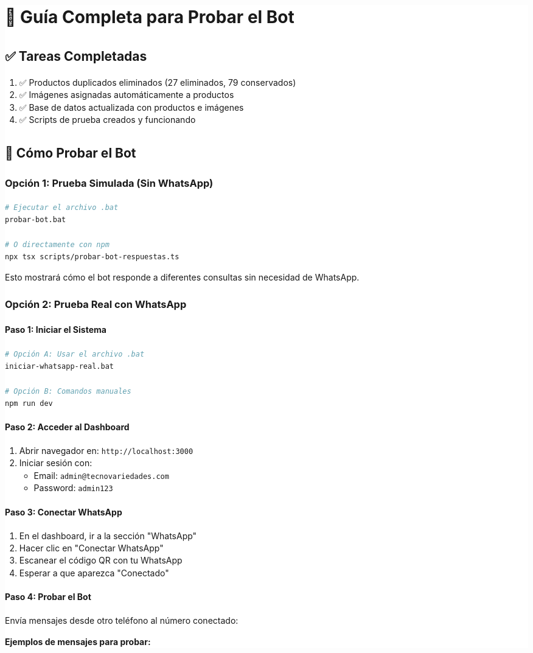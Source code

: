 # 🤖 Guía Completa para Probar el Bot

## ✅ Tareas Completadas

1. ✅ Productos duplicados eliminados (27 eliminados, 79 conservados)
2. ✅ Imágenes asignadas automáticamente a productos
3. ✅ Base de datos actualizada con productos e imágenes
4. ✅ Scripts de prueba creados y funcionando

## 🚀 Cómo Probar el Bot

### Opción 1: Prueba Simulada (Sin WhatsApp)

```bash
# Ejecutar el archivo .bat
probar-bot.bat

# O directamente con npm
npx tsx scripts/probar-bot-respuestas.ts
```

Esto mostrará cómo el bot responde a diferentes consultas sin necesidad de WhatsApp.

### Opción 2: Prueba Real con WhatsApp

#### Paso 1: Iniciar el Sistema
```bash
# Opción A: Usar el archivo .bat
iniciar-whatsapp-real.bat

# Opción B: Comandos manuales
npm run dev
```

#### Paso 2: Acceder al Dashboard
1. Abrir navegador en: `http://localhost:3000`
2. Iniciar sesión con:
   - Email: `admin@tecnovariedades.com`
   - Password: `admin123`

#### Paso 3: Conectar WhatsApp
1. En el dashboard, ir a la sección "WhatsApp"
2. Hacer clic en "Conectar WhatsApp"
3. Escanear el código QR con tu WhatsApp
4. Esperar a que aparezca "Conectado"

#### Paso 4: Probar el Bot
Envía mensajes desde otro teléfono al número conectado:

**Ejemplos de mensajes para probar:**
